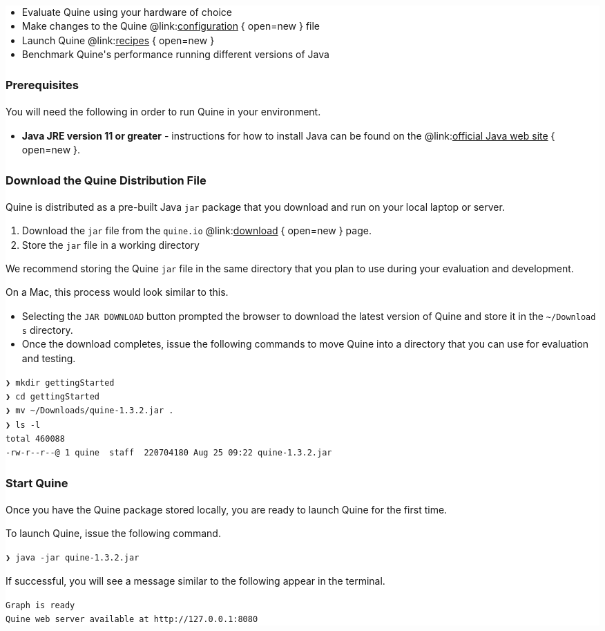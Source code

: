 * Evaluate Quine using your hardware of choice
* Make changes to the Quine @link:[configuration](https://docs.quine.io/reference/configuration.html) { open=new } file
* Launch Quine @link:[recipes](https://docs.quine.io/reference/recipe-ref-manual.html) { open=new }
* Benchmark Quine's performance running different versions of Java

### Prerequisites

You will need the following in order to run Quine in your environment.

* **Java JRE version 11 or greater** - instructions for how to install Java can be found on the @link:[official Java web site](https://www.java.com/en/download/help/download_options.html) { open=new }.

### Download the Quine Distribution File

Quine is distributed as a pre-built Java `jar` package that you download and run on your local laptop or server.

1. Download the `jar` file from the `quine.io` @link:[download](https://quine.io/download) { open=new } page.
2. Store the `jar` file in a working directory

We recommend storing the Quine `jar` file in the same directory that you plan to use during your evaluation and development.

On a Mac, this process would look similar to this.

* Selecting the `JAR DOWNLOAD` button prompted the browser to download the latest version of Quine and store it in the `~/Downloads` directory.
* Once the download completes, issue the following commands to move Quine into a directory that you can use for evaluation and testing.

```shell
❯ mkdir gettingStarted
❯ cd gettingStarted
❯ mv ~/Downloads/quine-1.3.2.jar .
❯ ls -l
total 460088
-rw-r--r--@ 1 quine  staff  220704180 Aug 25 09:22 quine-1.3.2.jar
```

### Start Quine

Once you have the Quine package stored locally, you are ready to launch Quine for the first time.

To launch Quine, issue the following command.

```shell
❯ java -jar quine-1.3.2.jar
```

If successful, you will see a message similar to the following appear in the terminal.

```text
Graph is ready
Quine web server available at http://127.0.0.1:8080
```
